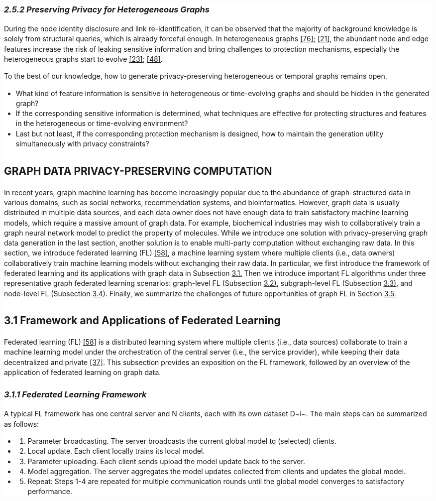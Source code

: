 ### *2.5.2 Preserving Privacy for Heterogeneous Graphs*
During the node identity disclosure and link re-identification, it can be observed that the majority of background knowledge is solely from structural queries, which is already forceful enough. In heterogeneous graphs [[76]](#ref-76); [[21]](#ref-21), the abundant node and edge features increase the risk of leaking sensitive information and bring challenges to protection mechanisms, especially the heterogeneous graphs start to evolve [[23]](#ref-23); [[48]](#ref-48).

To the best of our knowledge, how to generate privacy-preserving heterogeneous or temporal graphs remains open.

*   What kind of feature information is sensitive in heterogeneous or time-evolving graphs and should be hidden in the generated graph?
*   If the corresponding sensitive information is determined, what techniques are effective for protecting structures and features in the heterogeneous or time-evolving environment?
*   Last but not least, if the corresponding protection mechanism is designed, how to maintain the generation utility simultaneously with privacy constraints?

## GRAPH DATA PRIVACY-PRESERVING COMPUTATION

In recent years, graph machine learning has become increasingly popular due to the abundance of graph-structured data in various domains, such as social networks, recommendation systems, and bioinformatics. However, graph data is usually distributed in multiple data sources, and each data owner does not have enough data to train satisfactory machine learning models, which require a massive amount of graph data. For example, biochemical industries may wish to collaboratively train a graph neural network model to predict the property of molecules. While we introduce one solution with privacy-preserving graph data generation in the last section, another solution is to enable multi-party computation without exchanging raw data. In this section, we introduce federated learning (FL) [[58]](#ref-58), a machine learning system where multiple clients (i.e., data owners) collaboratively train machine learning models without exchanging their raw data. In particular, we first introduce the framework of federated learning and its applications with graph data in Subsection [3.1.](#ref-3-1) Then we introduce important FL algorithms under three representative graph federated learning scenarios: graph-level FL (Subsection [3.2)](#ref-3-2), subgraph-level FL (Subsection [3.3)](#ref-3-3), and node-level FL (Subsection [3.4)](#ref-3-4). Finally, we summarize the challenges of future opportunities of graph FL in Section [3.5.](#ref-3-5)

## <a id="ref-3-1"></a>3.1 Framework and Applications of Federated Learning

Federated learning (FL) [[58]](#ref-58) is a distributed learning system where multiple clients (i.e., data sources) collaborate to train a machine learning model under the orchestration of the central server (i.e., the service provider), while keeping their data decentralized and private [[37]](#ref-37). This subsection provides an exposition on the FL framework, followed by an overview of the application of federated learning on graph data.

### *3.1.1 Federated Learning Framework*
A typical FL framework has one central server and N clients, each with its own dataset D~i~. The main steps can be summarized as follows:

*   1. Parameter broadcasting. The server broadcasts the current global model to (selected) clients.
*   2. Local update. Each client locally trains its local model.
*   3. Parameter uploading. Each client sends upload the model update back to the server.
*   4. Model aggregation. The server aggregates the model updates collected from clients and updates the global model.
*   5. Repeat: Steps 1-4 are repeated for multiple communication rounds until the global model converges to satisfactory performance.
